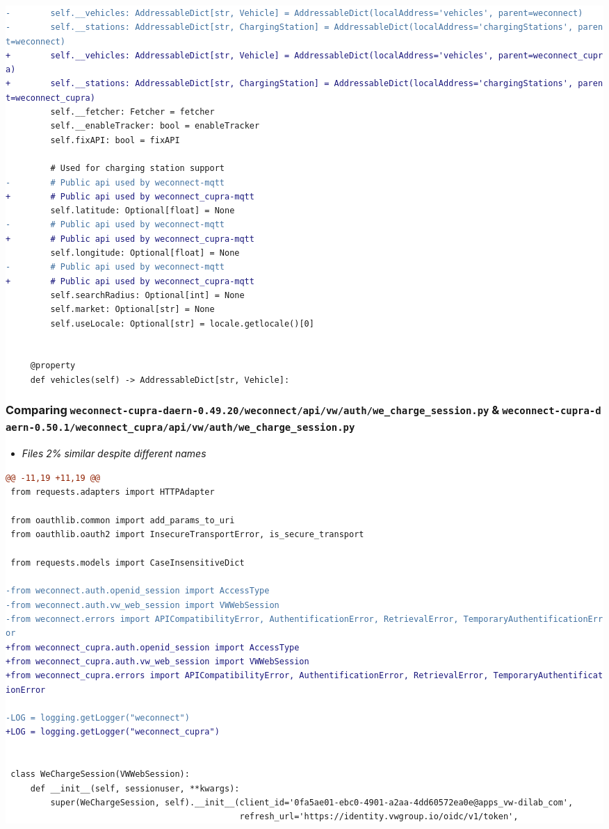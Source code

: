 ```diff
-        self.__vehicles: AddressableDict[str, Vehicle] = AddressableDict(localAddress='vehicles', parent=weconnect)
-        self.__stations: AddressableDict[str, ChargingStation] = AddressableDict(localAddress='chargingStations', parent=weconnect)
+        self.__vehicles: AddressableDict[str, Vehicle] = AddressableDict(localAddress='vehicles', parent=weconnect_cupra)
+        self.__stations: AddressableDict[str, ChargingStation] = AddressableDict(localAddress='chargingStations', parent=weconnect_cupra)
         self.__fetcher: Fetcher = fetcher
         self.__enableTracker: bool = enableTracker
         self.fixAPI: bool = fixAPI
 
         # Used for charging station support
-        # Public api used by weconnect-mqtt
+        # Public api used by weconnect_cupra-mqtt
         self.latitude: Optional[float] = None
-        # Public api used by weconnect-mqtt
+        # Public api used by weconnect_cupra-mqtt
         self.longitude: Optional[float] = None
-        # Public api used by weconnect-mqtt
+        # Public api used by weconnect_cupra-mqtt
         self.searchRadius: Optional[int] = None
         self.market: Optional[str] = None
         self.useLocale: Optional[str] = locale.getlocale()[0]
 
 
     @property
     def vehicles(self) -> AddressableDict[str, Vehicle]:
```

### Comparing `weconnect-cupra-daern-0.49.20/weconnect/api/vw/auth/we_charge_session.py` & `weconnect-cupra-daern-0.50.1/weconnect_cupra/api/vw/auth/we_charge_session.py`

 * *Files 2% similar despite different names*

```diff
@@ -11,19 +11,19 @@
 from requests.adapters import HTTPAdapter
 
 from oauthlib.common import add_params_to_uri
 from oauthlib.oauth2 import InsecureTransportError, is_secure_transport
 
 from requests.models import CaseInsensitiveDict
 
-from weconnect.auth.openid_session import AccessType
-from weconnect.auth.vw_web_session import VWWebSession
-from weconnect.errors import APICompatibilityError, AuthentificationError, RetrievalError, TemporaryAuthentificationError
+from weconnect_cupra.auth.openid_session import AccessType
+from weconnect_cupra.auth.vw_web_session import VWWebSession
+from weconnect_cupra.errors import APICompatibilityError, AuthentificationError, RetrievalError, TemporaryAuthentificationError
 
-LOG = logging.getLogger("weconnect")
+LOG = logging.getLogger("weconnect_cupra")
 
 
 class WeChargeSession(VWWebSession):
     def __init__(self, sessionuser, **kwargs):
         super(WeChargeSession, self).__init__(client_id='0fa5ae01-ebc0-4901-a2aa-4dd60572ea0e@apps_vw-dilab_com',
                                               refresh_url='https://identity.vwgroup.io/oidc/v1/token',
```